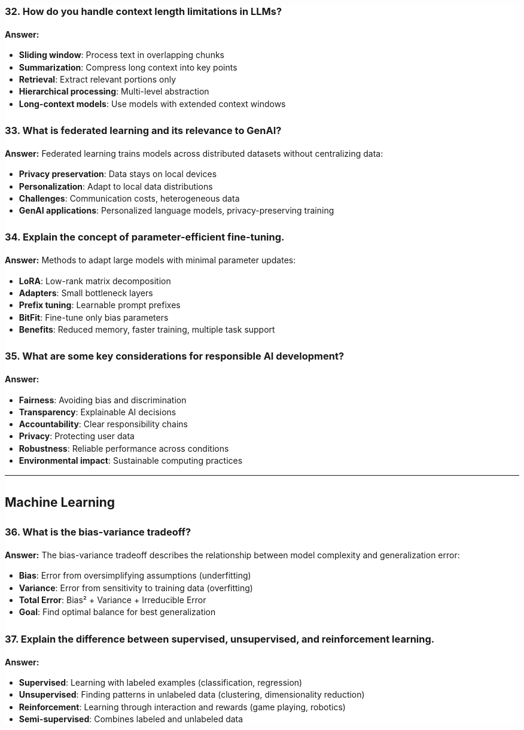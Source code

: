 ### 32. How do you handle context length limitations in LLMs?
**Answer:**
- **Sliding window**: Process text in overlapping chunks
- **Summarization**: Compress long context into key points
- **Retrieval**: Extract relevant portions only
- **Hierarchical processing**: Multi-level abstraction
- **Long-context models**: Use models with extended context windows

### 33. What is federated learning and its relevance to GenAI?
**Answer:** Federated learning trains models across distributed datasets without centralizing data:
- **Privacy preservation**: Data stays on local devices
- **Personalization**: Adapt to local data distributions
- **Challenges**: Communication costs, heterogeneous data
- **GenAI applications**: Personalized language models, privacy-preserving training

### 34. Explain the concept of parameter-efficient fine-tuning.
**Answer:** Methods to adapt large models with minimal parameter updates:
- **LoRA**: Low-rank matrix decomposition
- **Adapters**: Small bottleneck layers
- **Prefix tuning**: Learnable prompt prefixes
- **BitFit**: Fine-tune only bias parameters
- **Benefits**: Reduced memory, faster training, multiple task support

### 35. What are some key considerations for responsible AI development?
**Answer:**
- **Fairness**: Avoiding bias and discrimination
- **Transparency**: Explainable AI decisions
- **Accountability**: Clear responsibility chains
- **Privacy**: Protecting user data
- **Robustness**: Reliable performance across conditions
- **Environmental impact**: Sustainable computing practices

---

## Machine Learning

### 36. What is the bias-variance tradeoff?
**Answer:** The bias-variance tradeoff describes the relationship between model complexity and generalization error:
- **Bias**: Error from oversimplifying assumptions (underfitting)
- **Variance**: Error from sensitivity to training data (overfitting)
- **Total Error**: Bias² + Variance + Irreducible Error
- **Goal**: Find optimal balance for best generalization

### 37. Explain the difference between supervised, unsupervised, and reinforcement learning.
**Answer:**
- **Supervised**: Learning with labeled examples (classification, regression)
- **Unsupervised**: Finding patterns in unlabeled data (clustering, dimensionality reduction)
- **Reinforcement**: Learning through interaction and rewards (game playing, robotics)
- **Semi-supervised**: Combines labeled and unlabeled data
